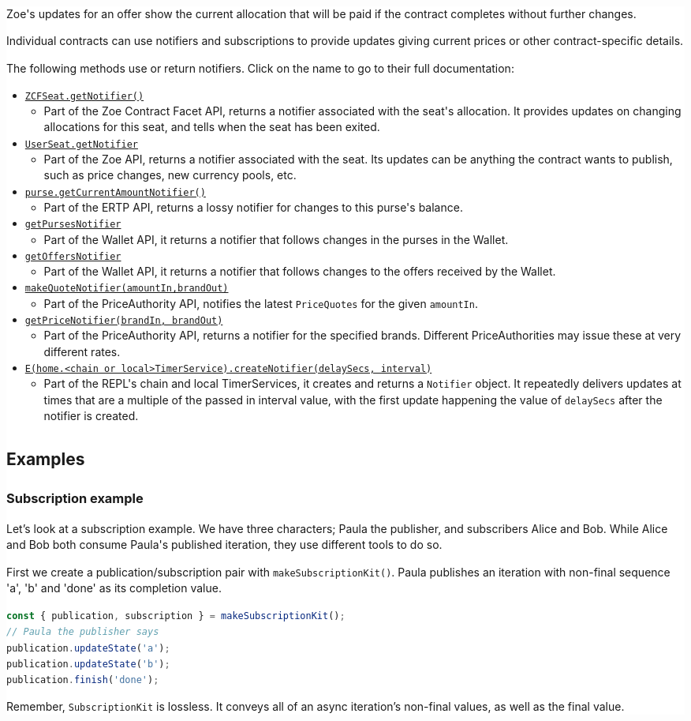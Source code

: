 Zoe's updates for an offer show the current allocation that will be paid if the contract completes without further changes.

Individual contracts can use notifiers and subscriptions to provide updates giving current prices or other contract-specific details.

The following methods use or return notifiers. Click on the name to go to their
full documentation:

- [`ZCFSeat.getNotifier()`](/zoe/api/zoe-contract-facet.md#zcfseat-object)
   - Part of the Zoe Contract Facet API, returns a notifier associated with the seat's allocation. It  provides updates on changing
   allocations for this seat, and tells when the seat has been exited.
- [`UserSeat.getNotifier`](/zoe/api/zoe.md#userseat-object)
  - Part of the Zoe API, returns a notifier associated with the seat. Its updates can be anything the contract wants to publish, such as
     price changes, new currency pools, etc.
- [`purse.getCurrentAmountNotifier()`](/ertp/api/purse.md#purse-getcurrentamountnotifier)
   - Part of the ERTP API, returns a lossy notifier for changes to this purse's balance.
- [`getPursesNotifier`](/guides/wallet/api.md#getpursesnotifier)
   - Part of the Wallet API, it returns a notifier that follows changes in the purses in the Wallet.
- [`getOffersNotifier`](/guides/wallet/api.md#getoffersnotifier)
   - Part of the Wallet API, it returns a notifier that follows changes to the offers received by the Wallet.
- [`makeQuoteNotifier(amountIn,brandOut)`](/repl/priceAuthority.md#makequotenotifier-amountin-brandout)
   - Part of the PriceAuthority API, notifies the latest `PriceQuotes` for the given `amountIn`.
- [`getPriceNotifier(brandIn, brandOut)`](/repl/priceAuthority.md#getpricenotifier-brandin-brandout)
   - Part of the PriceAuthority API, returns a notifier for the specified brands. Different PriceAuthorities may issue these at very
     different rates.
- [`E(home.<chain or local>TimerService).createNotifier(delaySecs, interval)`](/repl/timerServices.md)
   - Part of the REPL's chain and local TimerServices, it creates and returns a `Notifier` object. It repeatedly delivers updates at times
      that are a multiple of the passed in interval value, with the first update happening the value of `delaySecs` after the notifier is
      created.

## Examples

### Subscription example

Let’s look at a subscription example. We have three characters; Paula the publisher, and subscribers Alice and Bob. While Alice and Bob both consume Paula's published iteration, they use different tools to do so.

First we create a publication/subscription pair with `makeSubscriptionKit()`. Paula publishes an iteration with non-final sequence 'a', 'b' and 'done' as its completion value.
```js
const { publication, subscription } = makeSubscriptionKit(); 
// Paula the publisher says
publication.updateState('a');
publication.updateState('b');
publication.finish('done');
```
Remember, `SubscriptionKit` is lossless. It conveys all of an async iteration’s non-final values, as well as the final value.
